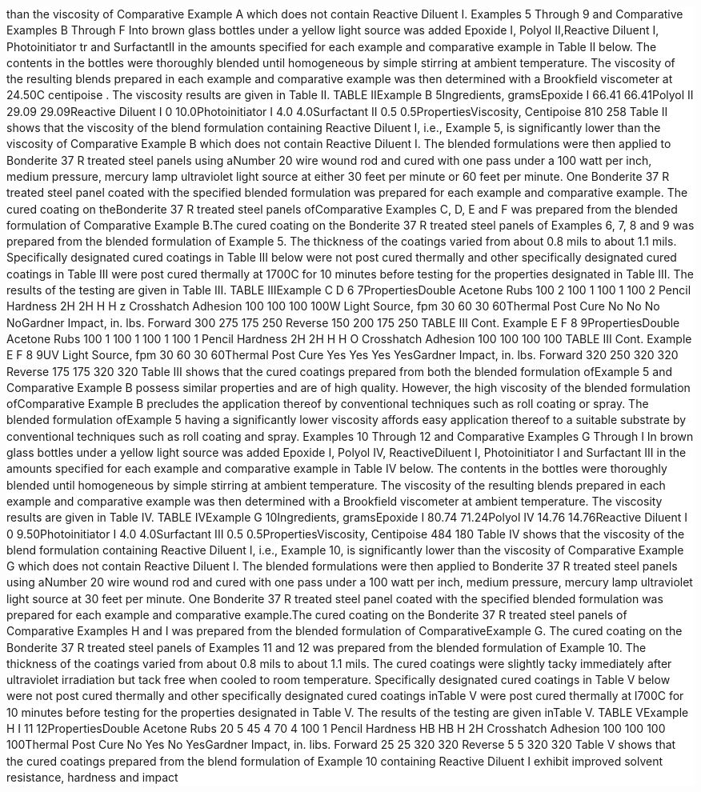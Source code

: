 than the viscosity of Comparative Example A which does not contain Reactive Diluent I. Examples 5 Through 9 and Comparative Examples B Through F Into brown glass bottles under a yellow light source was added Epoxide I, Polyol II,Reactive Diluent I, Photoinitiator tr and SurfactantII in the amounts specified for each example and comparative example in Table II below. The contents in the bottles were thoroughly blended until homogeneous by simple stirring at ambient temperature. The viscosity of the resulting blends prepared in each example and comparative example was then determined with a Brookfield viscometer at 24.50C centipoise . The viscosity results are given in Table II. TABLE IIExample B 5Ingredients, gramsEpoxide I 66.41 66.41Polyol II 29.09 29.09Reactive Diluent I 0 10.0Photoinitiator I 4.0 4.0Surfactant II 0.5 0.5PropertiesViscosity, Centipoise 810 258 Table II shows that the viscosity of the blend formulation containing Reactive Diluent I, i.e., Example 5, is significantly lower than the viscosity of Comparative Example B which does not contain Reactive Diluent I. The blended formulations were then applied to Bonderite 37 R treated steel panels using aNumber 20 wire wound rod and cured with one pass under a 100 watt per inch, medium pressure, mercury lamp ultraviolet light source at either 30 feet per minute or 60 feet per minute. One Bonderite 37 R treated steel panel coated with the specified blended formulation was prepared for each example and comparative example. The cured coating on theBonderite 37 R treated steel panels ofComparative Examples C, D, E and F was prepared from the blended formulation of Comparative Example B.The cured coating on the Bonderite 37 R treated steel panels of Examples 6, 7, 8 and 9 was prepared from the blended formulation of Example 5. The thickness of the coatings varied from about 0.8 mils to about 1.1 mils. Specifically designated cured coatings in Table III below were not post cured thermally and other specifically designated cured coatings in Table III were post cured thermally at 1700C for 10 minutes before testing for the properties designated in Table III. The results of the testing are given in Table III. TABLE IIIExample C D 6 7PropertiesDouble Acetone Rubs 100 2 100 1 100 1 100 2 Pencil Hardness 2H 2H H H z Crosshatch Adhesion 100 100 100 100W Light Source, fpm 30 60 30 60Thermal Post Cure No No No NoGardner Impact, in. lbs. Forward 300 275 175 250 Reverse 150 200 175 250 TABLE III Cont. Example E F 8 9PropertiesDouble Acetone Rubs 100 1 100 1 100 1 100 1 Pencil Hardness 2H 2H H H O Crosshatch Adhesion 100 100 100 100 TABLE III Cont. Example E F 8 9UV Light Source, fpm 30 60 30 60Thermal Post Cure Yes Yes Yes YesGardner Impact, in. lbs. Forward 320 250 320 320 Reverse 175 175 320 320 Table III shows that the cured coatings prepared from both the blended formulation ofExample 5 and Comparative Example B possess similar properties and are of high quality. However, the high viscosity of the blended formulation ofComparative Example B precludes the application thereof by conventional techniques such as roll coating or spray. The blended formulation ofExample 5 having a significantly lower viscosity affords easy application thereof to a suitable substrate by conventional techniques such as roll coating and spray. Examples 10 Through 12 and Comparative Examples G Through I In brown glass bottles under a yellow light source was added Epoxide I, Polyol IV, ReactiveDiluent I, Photoinitiator I and Surfactant III in the amounts specified for each example and comparative example in Table IV below. The contents in the bottles were thoroughly blended until homogeneous by simple stirring at ambient temperature. The viscosity of the resulting blends prepared in each example and comparative example was then determined with a Brookfield viscometer at ambient temperature. The viscosity results are given in Table IV. TABLE IVExample G 10Ingredients, gramsEpoxide I 80.74 71.24Polyol IV 14.76 14.76Reactive Diluent I 0 9.50Photoinitiator I 4.0 4.0Surfactant III 0.5 0.5PropertiesViscosity, Centipoise 484 180 Table IV shows that the viscosity of the blend formulation containing Reactive Diluent I, i.e., Example 10, is significantly lower than the viscosity of Comparative Example G which does not contain Reactive Diluent I. The blended formulations were then applied to Bonderite 37 R treated steel panels using aNumber 20 wire wound rod and cured with one pass under a 100 watt per inch, medium pressure, mercury lamp ultraviolet light source at 30 feet per minute. One Bonderite 37 R treated steel panel coated with the specified blended formulation was prepared for each example and comparative example.The cured coating on the Bonderite 37 R treated steel panels of Comparative Examples H and I was prepared from the blended formulation of ComparativeExample G. The cured coating on the Bonderite 37 R treated steel panels of Examples 11 and 12 was prepared from the blended formulation of Example 10. The thickness of the coatings varied from about 0.8 mils to about 1.1 mils. The cured coatings were slightly tacky immediately after ultraviolet irradiation but tack free when cooled to room temperature. Specifically designated cured coatings in Table V below were not post cured thermally and other specifically designated cured coatings inTable V were post cured thermally at l700C for 10 minutes before testing for the properties designated in Table V. The results of the testing are given inTable V. TABLE VExample H I 11 12PropertiesDouble Acetone Rubs 20 5 45 4 70 4 100 1 Pencil Hardness HB HB H 2H Crosshatch Adhesion 100 100 100 100Thermal Post Cure No Yes No YesGardner Impact, in. libs. Forward 25 25 320 320 Reverse 5 5 320 320 Table V shows that the cured coatings prepared from the blend formulation of Example 10 containing Reactive Diluent I exhibit improved solvent resistance, hardness and impact
